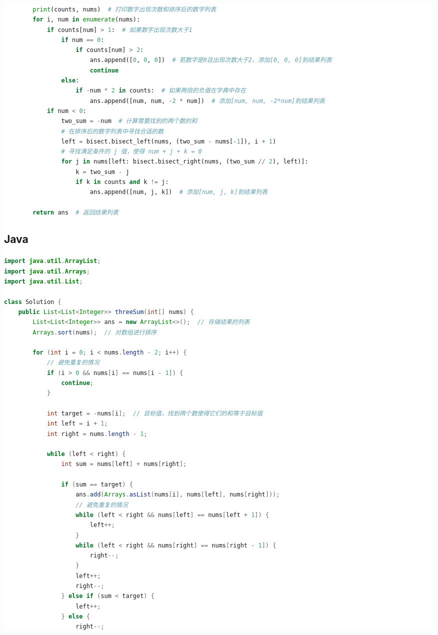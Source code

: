 ```Python
        print(counts, nums)  # 打印数字出现次数和排序后的数字列表
        for i, num in enumerate(nums):
            if counts[num] > 1:  # 如果数字出现次数大于1
                if num == 0:
                    if counts[num] > 2:
                        ans.append([0, 0, 0])  # 若数字是0且出现次数大于2，添加[0, 0, 0]到结果列表
                        continue
                else:
                    if -num * 2 in counts:  # 如果两倍的负值在字典中存在
                        ans.append([num, num, -2 * num])  # 添加[num, num, -2*num]到结果列表
            if num < 0:
                two_sum = -num  # 计算需要找到的两个数的和
                # 在排序后的数字列表中寻找合适的数
                left = bisect.bisect_left(nums, (two_sum - nums[-1]), i + 1)
                # 寻找满足条件的 j 值，使得 num + j + k = 0
                for j in nums[left: bisect.bisect_right(nums, (two_sum // 2), left)]:
                    k = two_sum - j
                    if k in counts and k != j:
                        ans.append([num, j, k])  # 添加[num, j, k]到结果列表

        return ans  # 返回结果列表

```
## Java
```Java
import java.util.ArrayList;
import java.util.Arrays;
import java.util.List;

class Solution {
    public List<List<Integer>> threeSum(int[] nums) {
        List<List<Integer>> ans = new ArrayList<>();  // 存储结果的列表
        Arrays.sort(nums);  // 对数组进行排序
        
        for (int i = 0; i < nums.length - 2; i++) {
            // 避免重复的情况
            if (i > 0 && nums[i] == nums[i - 1]) {
                continue;
            }
            
            int target = -nums[i];  // 目标值，找到两个数使得它们的和等于目标值
            int left = i + 1;
            int right = nums.length - 1;
            
            while (left < right) {
                int sum = nums[left] + nums[right];
                
                if (sum == target) {
                    ans.add(Arrays.asList(nums[i], nums[left], nums[right]));
                    // 避免重复的情况
                    while (left < right && nums[left] == nums[left + 1]) {
                        left++;
                    }
                    while (left < right && nums[right] == nums[right - 1]) {
                        right--;
                    }
                    left++;
                    right--;
                } else if (sum < target) {
                    left++;
                } else {
                    right--;
```